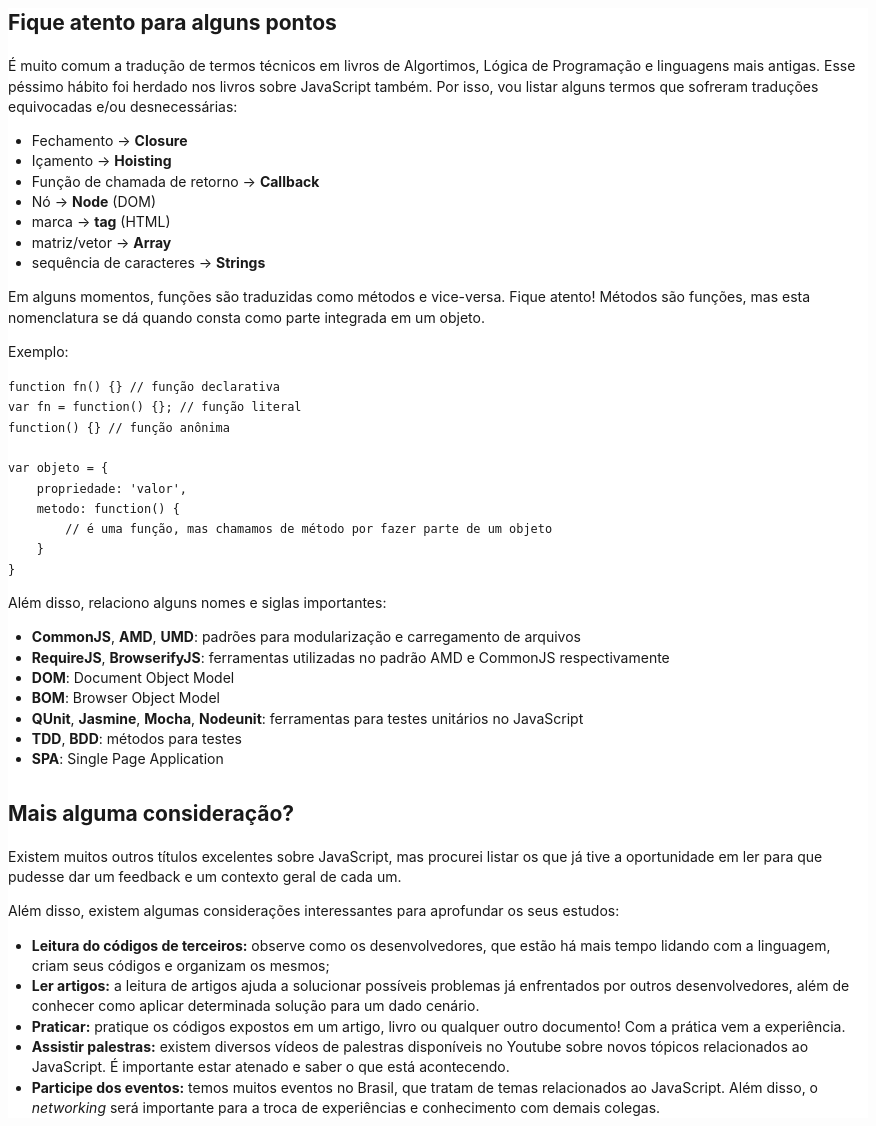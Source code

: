 ## Fique atento para alguns pontos

É muito comum a tradução de termos técnicos em livros de Algortimos, Lógica de Programação e linguagens mais antigas. Esse péssimo hábito foi herdado nos livros sobre JavaScript também. Por isso, vou listar alguns termos que sofreram traduções equivocadas e/ou desnecessárias:

- Fechamento -> **Closure**
- Içamento -> **Hoisting**
- Função de chamada de retorno -> **Callback**
- Nó -> **Node** (DOM)
- marca -> **tag** (HTML)
- matriz/vetor -> **Array**
- sequência de caracteres -> **Strings**

Em alguns momentos, funções são traduzidas como métodos e vice-versa. Fique atento! Métodos são funções, mas esta nomenclatura se dá quando consta como parte integrada em um objeto.

Exemplo:

```
function fn() {} // função declarativa
var fn = function() {}; // função literal
function() {} // função anônima

var objeto = {
    propriedade: 'valor',
    metodo: function() {
        // é uma função, mas chamamos de método por fazer parte de um objeto
    }
}
```

Além disso, relaciono alguns nomes e siglas importantes:

- **CommonJS**, **AMD**, **UMD**: padrões para modularização e carregamento de arquivos
- **RequireJS**, **BrowserifyJS**: ferramentas utilizadas no padrão AMD e CommonJS respectivamente
- **DOM**: Document Object Model
- **BOM**: Browser Object Model
- **QUnit**, **Jasmine**, **Mocha**, **Nodeunit**: ferramentas para testes unitários no JavaScript
- **TDD**, **BDD**: métodos para testes
- **SPA**: Single Page Application

## Mais alguma consideração?

Existem muitos outros títulos excelentes sobre JavaScript, mas procurei listar os que já tive a oportunidade em ler para que pudesse dar um feedback e um contexto geral de cada um.

Além disso, existem algumas considerações interessantes para aprofundar os seus estudos:

- **Leitura do códigos de terceiros:** observe como os desenvolvedores, que estão há mais tempo lidando com a linguagem, criam seus códigos e organizam os mesmos;
- **Ler artigos:** a leitura de artigos ajuda a solucionar possíveis problemas já enfrentados por outros desenvolvedores, além de conhecer como aplicar determinada solução para um dado cenário.
- **Praticar:** pratique os códigos expostos em um artigo, livro ou qualquer outro documento! Com a prática vem a experiência.
- **Assistir palestras:** existem diversos vídeos de palestras disponíveis no Youtube sobre novos tópicos relacionados ao JavaScript. É importante estar atenado e saber o que está acontecendo.
- **Participe dos eventos:** temos muitos eventos no Brasil, que tratam de temas relacionados ao JavaScript. Além disso, o _networking_ será importante para a troca de experiências e conhecimento com demais colegas.
